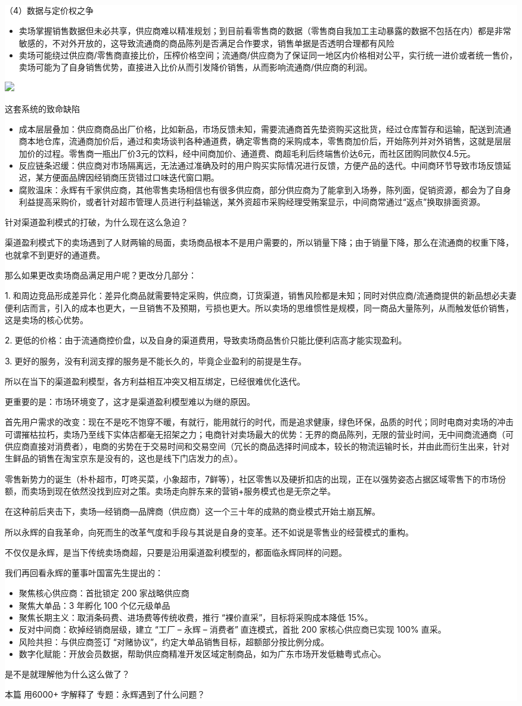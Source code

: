 （4）数据与定价权之争

*   卖场掌握销售数据但未必共享，供应商难以精准规划；到目前看零售商的数据（零售商自我加工主动暴露的数据不包括在内）都是非常敏感的，不对外开放的，这导致流通商的商品陈列是否满足合作要求，销售单据是否透明合理都有风险
*   卖场可能绕过供应商/零售商直接比价，压榨价格空间；流通商/供应商为了保证同一地区内价格相对公平，实行统一进价或者统一售价，卖场可能为了自身销售优势，直接进入比价从而引发降价销售，从而影响流通商/供应商的利润。

![](https://image.woshipm.com/2025/04/16/21501066-1ad9-11f0-b222-00163e09d72f.png)

这套系统的致命缺陷

*   成本层层叠加：供应商商品出厂价格，比如新品，市场反馈未知，需要流通商首先垫资购买这批货，经过仓库暂存和运输，配送到流通商本地仓库，流通商加价后，通过和卖场谈判各种通道费，确定零售商的采购成本，零售商加价后，开始陈列并对外销售，这就是层层加价的过程。零售商一瓶出厂价3元的饮料，经中间商加价、通道费、商超毛利后终端售价达6元，而社区团购同款仅4.5元。
*   反应链条迟缓：供应商对市场隔离远，无法通过准确及时的用户购买实际情况进行反馈，方便产品的迭代。中间商环节导致市场反馈延迟，某方便面品牌因经销商压货错过口味迭代窗口期。
*   腐败温床：永辉有千家供应商，其他零售卖场相信也有很多供应商，部分供应商为了能拿到入场券，陈列面，促销资源，都会为了自身利益提高采购价，或者针对超市管理人员进行利益输送，某外资超市采购经理受贿案显示，中间商常通过“返点”换取排面资源。

针对渠道盈利模式的打破，为什么现在这么急迫？

渠道盈利模式下的卖场遇到了人财两输的局面，卖场商品根本不是用户需要的，所以销量下降；由于销量下降，那么在流通商的权重下降，也就拿不到更好的通道费。

那么如果更改卖场商品满足用户呢？更改分几部分：

1\. 和周边竞品形成差异化：差异化商品就需要特定采购，供应商，订货渠道，销售风险都是未知；同时对供应商/流通商提供的新品想必夫妻便利店而言，引入的成本也更大，一旦销售不及预期，亏损也更大。所以卖场的思维惯性是规模，同一商品大量陈列，从而触发低价销售，这是卖场的核心优势。

2\. 更低的价格：由于流通商控价盘，以及自身的渠道费用，导致卖场商品售价只能比便利店高才能实现盈利。

3\. 更好的服务，没有利润支撑的服务是不能长久的，毕竟企业盈利的前提是生存。

所以在当下的渠道盈利模型，各方利益相互冲突又相互绑定，已经很难优化迭代。

更重要的是：市场环境变了，这才是渠道盈利模型难以为继的原因。

首先用户需求的改变：现在不是吃不饱穿不暖，有就行，能用就行的时代，而是追求健康，绿色环保，品质的时代；同时电商对卖场的冲击可谓摧枯拉朽，卖场乃至线下实体店都毫无招架之力；电商针对卖场最大的优势：无界的商品陈列，无限的营业时间，无中间商流通商（可供应商直接对消费者），电商的劣势在于交易时间和交易空间（冗长的商品选择时间成本，较长的物流运输时长，并由此而衍生出来，针对生鲜品的销售在淘宝京东是没有的，这也是线下门店发力的点）。

零售新势力的诞生（朴朴超市，叮咚买菜，小象超市，7鲜等），社区零售以及硬折扣店的出现，正在以强势姿态占据区域零售下的市场份额，而卖场到现在依然没找到应对之策。卖场走向胖东来的营销+服务模式也是无奈之举。

在这种前后夹击下，卖场—经销商—品牌商（供应商）这一个三十年的成熟的商业模式开始土崩瓦解。

所以永辉的自我革命，向死而生的改革气度和手段与其说是自身的变革。还不如说是零售业的经营模式的重构。

不仅仅是永辉，是当下传统卖场商超，只要是沿用渠道盈利模型的，都面临永辉同样的问题。

我们再回看永辉的董事叶国富先生提出的：

*   聚焦核心供应商：首批锁定 200 家战略供应商
*   聚焦大单品：3 年孵化 100 个亿元级单品
*   聚焦长期主义：取消条码费、进场费等传统收费，推行 “裸价直采”，目标将采购成本降低 15%。
*   反对中间商：砍掉经销商层级，建立 “工厂 – 永辉 – 消费者” 直连模式，首批 200 家核心供应商已实现 100% 直采。
*   风险共担：与供应商签订 “对赌协议”，约定大单品销售目标，超额部分按比例分成。
*   数字化赋能：开放会员数据，帮助供应商精准开发区域定制商品，如为广东市场开发低糖粤式点心。

是不是就理解他为什么这么做了？

本篇 用6000+ 字解释了 专题：永辉遇到了什么问题？
